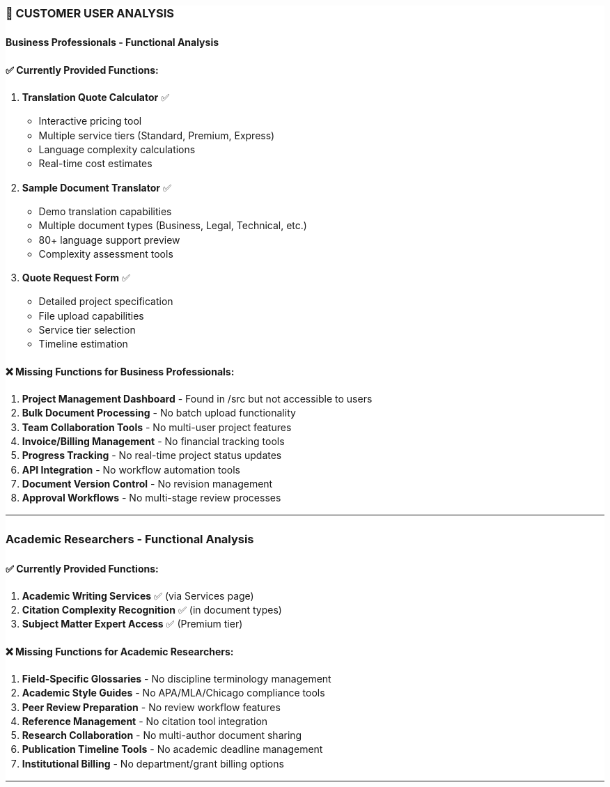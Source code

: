 
### **🎯 CUSTOMER USER ANALYSIS**

#### **Business Professionals - Functional Analysis**

#### ✅ **Currently Provided Functions:**
1. **Translation Quote Calculator** ✅
   - Interactive pricing tool
   - Multiple service tiers (Standard, Premium, Express)
   - Language complexity calculations
   - Real-time cost estimates

2. **Sample Document Translator** ✅
   - Demo translation capabilities
   - Multiple document types (Business, Legal, Technical, etc.)
   - 80+ language support preview
   - Complexity assessment tools

3. **Quote Request Form** ✅
   - Detailed project specification
   - File upload capabilities
   - Service tier selection
   - Timeline estimation

#### ❌ **Missing Functions for Business Professionals:**

1. **Project Management Dashboard** - Found in /src but not accessible to users
2. **Bulk Document Processing** - No batch upload functionality
3. **Team Collaboration Tools** - No multi-user project features
4. **Invoice/Billing Management** - No financial tracking tools
5. **Progress Tracking** - No real-time project status updates
6. **API Integration** - No workflow automation tools
7. **Document Version Control** - No revision management
8. **Approval Workflows** - No multi-stage review processes

---

### **Academic Researchers - Functional Analysis**

#### ✅ **Currently Provided Functions:**
1. **Academic Writing Services** ✅ (via Services page)
2. **Citation Complexity Recognition** ✅ (in document types)
3. **Subject Matter Expert Access** ✅ (Premium tier)

#### ❌ **Missing Functions for Academic Researchers:**
1. **Field-Specific Glossaries** - No discipline terminology management
2. **Academic Style Guides** - No APA/MLA/Chicago compliance tools
3. **Peer Review Preparation** - No review workflow features
4. **Reference Management** - No citation tool integration
5. **Research Collaboration** - No multi-author document sharing
6. **Publication Timeline Tools** - No academic deadline management
7. **Institutional Billing** - No department/grant billing options

---